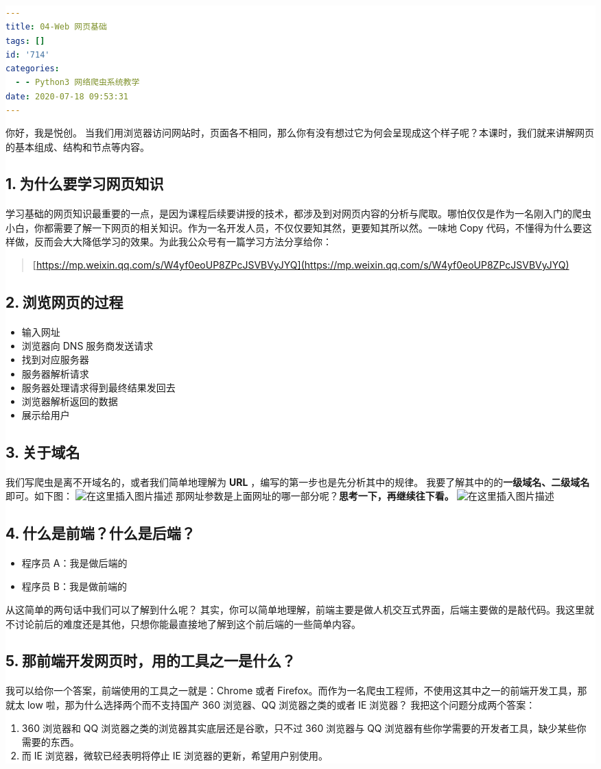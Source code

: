 ```yaml
---
title: 04-Web 网页基础
tags: []
id: '714'
categories:
  - - Python3 网络爬虫系统教学
date: 2020-07-18 09:53:31
---
```


你好，我是悦创。 当我们用浏览器访问网站时，页面各不相同，那么你有没有想过它为何会呈现成这个样子呢？本课时，我们就来讲解网页的基本组成、结构和节点等内容。

## 1\. 为什么要学习网页知识

学习基础的网页知识最重要的一点，是因为课程后续要讲授的技术，都涉及到对网页内容的分析与爬取。哪怕仅仅是作为一名刚入门的爬虫小白，你都需要了解一下网页的相关知识。作为一名开发人员，不仅仅要知其然，更要知其所以然。一味地 Copy 代码，不懂得为什么要这样做，反而会大大降低学习的效果。为此我公众号有一篇学习方法分享给你：

> [https://mp.weixin.qq.com/s/W4yf0eoUP8ZPcJSVBVyJYQ](https://mp.weixin.qq.com/s/W4yf0eoUP8ZPcJSVBVyJYQ)

## 2\. 浏览网页的过程

*   输入网址
*   浏览器向 DNS 服务商发送请求
*   找到对应服务器
*   服务器解析请求
*   服务器处理请求得到最终结果发回去
*   浏览器解析返回的数据
*   展示给用户

## 3\. 关于域名

我们写爬虫是离不开域名的，或者我们简单地理解为 **URL** ，编写的第一步也是先分析其中的规律。 我要了解其中的的**一级域名、二级域名**即可。如下图： ![在这里插入图片描述](https://images-aiyc-1301641396.cos.ap-guangzhou.myqcloud.com/20200718094650.png) 那网址参数是上面网址的哪一部分呢？**思考一下，再继续往下看。** ![在这里插入图片描述](https://images-aiyc-1301641396.cos.ap-guangzhou.myqcloud.com/20200718094653.png)

## 4\. 什么是前端？什么是后端？

*   程序员 A：我是做后端的
    
*   程序员 B：我是做前端的
    

从这简单的两句话中我们可以了解到什么呢？ 其实，你可以简单地理解，前端主要是做人机交互式界面，后端主要做的是敲代码。我这里就不讨论前后的难度还是其他，只想你能最直接地了解到这个前后端的一些简单内容。

## 5\. 那前端开发网页时，用的工具之一是什么？

我可以给你一个答案，前端使用的工具之一就是：Chrome 或者 Firefox。而作为一名爬虫工程师，不使用这其中之一的前端开发工具，那就太 low 啦，那为什么选择两个而不支持国产 360 浏览器、QQ 浏览器之类的或者 IE 浏览器？ 我把这个问题分成两个答案：

1.  360 浏览器和 QQ 浏览器之类的浏览器其实底层还是谷歌，只不过 360 浏览器与 QQ 浏览器有些你学需要的开发者工具，缺少某些你需要的东西。
2.  而 IE 浏览器，微软已经表明将停止 IE 浏览器的更新，希望用户别使用。
